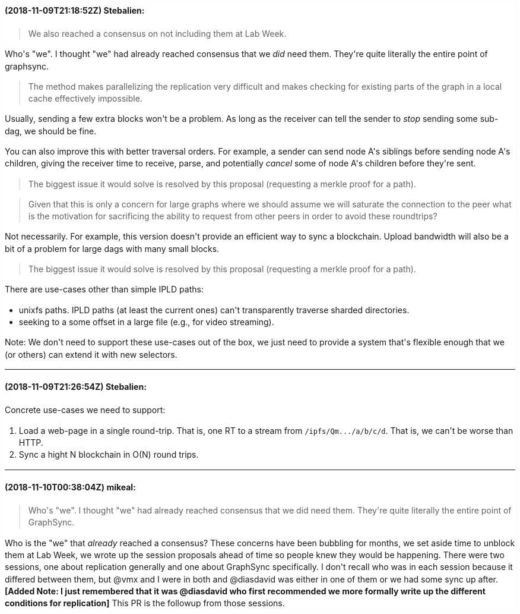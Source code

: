 #### (2018-11-09T21:18:52Z) Stebalien:
> We also reached a consensus on not including them at Lab Week.

Who's "we". I thought "we" had already reached consensus that we *did* need them. They're quite literally the entire point of graphsync.

> The method makes parallelizing the replication very difficult and makes checking for existing parts of the graph in a local cache effectively impossible.

Usually, sending a few extra blocks won't be a problem. As long as the receiver can tell the sender to *stop* sending some sub-dag, we should be fine.

You can also improve this with better traversal orders. For example, a sender can send node A's siblings before sending node A's children, giving the receiver time to receive, parse, and potentially *cancel* some of node A's children before they're sent.

>  The biggest issue it would solve is resolved by this proposal (requesting a merkle proof for a path).

> Given that this is only a concern for large graphs where we should assume we will saturate the connection to the peer what is the motivation for sacrificing the ability to request from other peers in order to avoid these roundtrips?

Not necessarily. For example, this version doesn't provide an efficient way to sync a blockchain. Upload bandwidth will also be a bit of a problem for large dags with many small blocks.

> The biggest issue it would solve is resolved by this proposal (requesting a merkle proof for a path).

There are use-cases other than simple IPLD paths:

* unixfs paths. IPLD paths (at least the current ones) can't transparently traverse sharded directories.
* seeking to a some offset in a large file (e.g., for video streaming).

Note: We don't need to support these use-cases out of the box, we just need to provide a system that's flexible enough that we (or others) can extend it with new selectors.

---
#### (2018-11-09T21:26:54Z) Stebalien:
Concrete use-cases we need to support:

1. Load a web-page in a single round-trip. That is, one RT to a stream from `/ipfs/Qm.../a/b/c/d`. That is, we can't be worse than HTTP.
2. Sync a hight N blockchain in O(N) round trips.

---
#### (2018-11-10T00:38:04Z) mikeal:
> Who's "we". I thought "we" had already reached consensus that we did need them. They're quite literally the entire point of GraphSync.

Who is the "we" that *already* reached a consensus? These concerns have been bubbling for months, we set aside time to unblock them at Lab Week, we wrote up the session proposals ahead of time so people knew they would be happening. There were two sessions, one about replication generally and one about GraphSync specifically. I don't recall who was in each session because it differed between them, but @vmx and I were in both and @diasdavid was either in one of them or we had some sync up after. **[Added Note: I just remembered that it was @diasdavid who first recommended we more formally write up the different conditions for replication]** This PR is the followup from those sessions.


[PR-78]: https://github.com/ipld/specs/pull/78